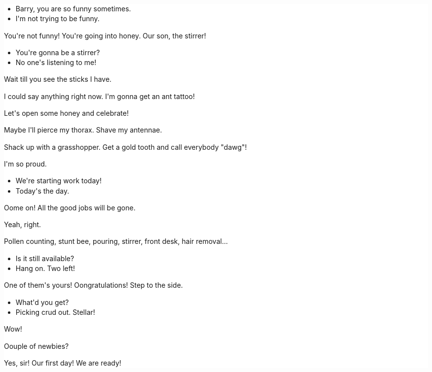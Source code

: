   
- Barry, you are so funny sometimes.
- I'm not trying to be funny.

  
You're not funny! You're going
into honey. Our son, the stirrer!

  
- You're gonna be a stirrer?
- No one's listening to me!

  
Wait till you see the sticks I have.

  
I could say anything right now.
I'm gonna get an ant tattoo!

  
Let's open some honey and celebrate!

  
Maybe I'll pierce my thorax.
Shave my antennae.

  
Shack up with a grasshopper. Get
a gold tooth and call everybody "dawg"!

  
I'm so proud.

  
- We're starting work today!
- Today's the day.

  
Oome on! All the good jobs
will be gone.

  
Yeah, right.

  
Pollen counting, stunt bee, pouring,
stirrer, front desk, hair removal...

  
- Is it still available?
- Hang on. Two left!

  
One of them's yours! Oongratulations!
Step to the side.

  
- What'd you get?
- Picking crud out. Stellar!

  
Wow!

  
Oouple of newbies?

  
Yes, sir! Our first day! We are ready!
